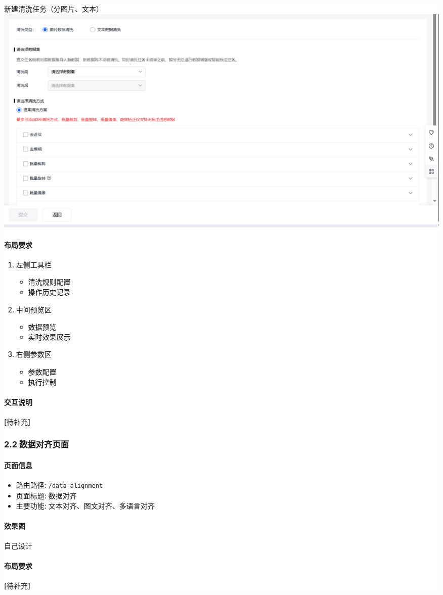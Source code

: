 新建清洗任务（分图片、文本）
![alt text](image-4.png)
#### 布局要求
1. 左侧工具栏
   - 清洗规则配置
   - 操作历史记录

2. 中间预览区
   - 数据预览
   - 实时效果展示

3. 右侧参数区
   - 参数配置
   - 执行控制

#### 交互说明
[待补充]

### 2.2 数据对齐页面
#### 页面信息
- 路由路径: `/data-alignment`
- 页面标题: 数据对齐
- 主要功能: 文本对齐、图文对齐、多语言对齐

#### 效果图
自己设计

#### 布局要求
[待补充]
